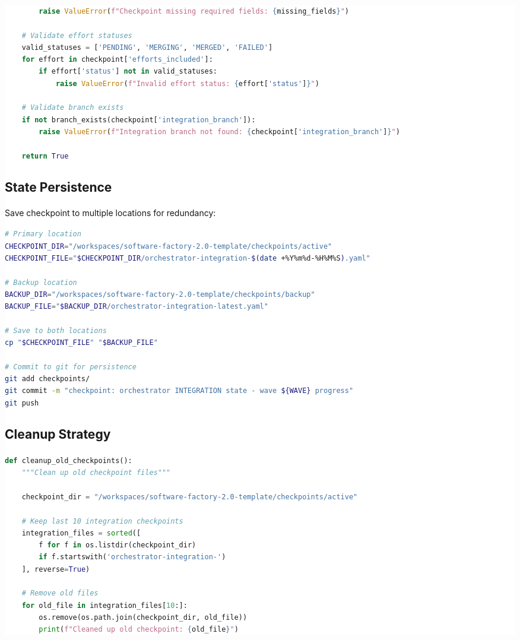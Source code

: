 ```python
        raise ValueError(f"Checkpoint missing required fields: {missing_fields}")
    
    # Validate effort statuses
    valid_statuses = ['PENDING', 'MERGING', 'MERGED', 'FAILED']
    for effort in checkpoint['efforts_included']:
        if effort['status'] not in valid_statuses:
            raise ValueError(f"Invalid effort status: {effort['status']}")
    
    # Validate branch exists
    if not branch_exists(checkpoint['integration_branch']):
        raise ValueError(f"Integration branch not found: {checkpoint['integration_branch']}")
    
    return True
```

## State Persistence

Save checkpoint to multiple locations for redundancy:

```bash
# Primary location
CHECKPOINT_DIR="/workspaces/software-factory-2.0-template/checkpoints/active"
CHECKPOINT_FILE="$CHECKPOINT_DIR/orchestrator-integration-$(date +%Y%m%d-%H%M%S).yaml"

# Backup location  
BACKUP_DIR="/workspaces/software-factory-2.0-template/checkpoints/backup"
BACKUP_FILE="$BACKUP_DIR/orchestrator-integration-latest.yaml"

# Save to both locations
cp "$CHECKPOINT_FILE" "$BACKUP_FILE"

# Commit to git for persistence
git add checkpoints/
git commit -m "checkpoint: orchestrator INTEGRATION state - wave ${WAVE} progress"
git push
```

## Cleanup Strategy

```python
def cleanup_old_checkpoints():
    """Clean up old checkpoint files"""
    
    checkpoint_dir = "/workspaces/software-factory-2.0-template/checkpoints/active"
    
    # Keep last 10 integration checkpoints
    integration_files = sorted([
        f for f in os.listdir(checkpoint_dir)
        if f.startswith('orchestrator-integration-')
    ], reverse=True)
    
    # Remove old files
    for old_file in integration_files[10:]:
        os.remove(os.path.join(checkpoint_dir, old_file))
        print(f"Cleaned up old checkpoint: {old_file}")
```
